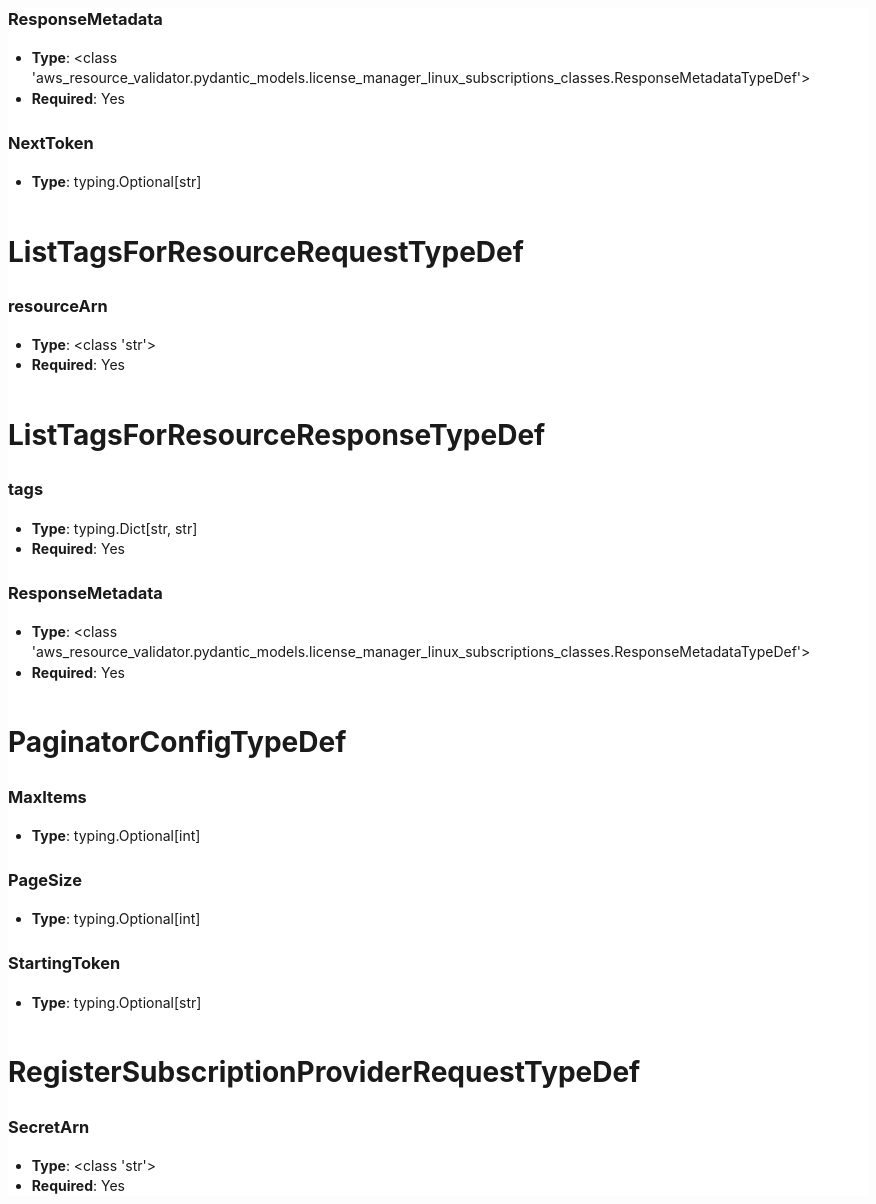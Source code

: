 ### ResponseMetadata
- **Type**: <class 'aws_resource_validator.pydantic_models.license_manager_linux_subscriptions_classes.ResponseMetadataTypeDef'>
- **Required**: Yes

### NextToken
- **Type**: typing.Optional[str]


# ListTagsForResourceRequestTypeDef

### resourceArn
- **Type**: <class 'str'>
- **Required**: Yes


# ListTagsForResourceResponseTypeDef

### tags
- **Type**: typing.Dict[str, str]
- **Required**: Yes

### ResponseMetadata
- **Type**: <class 'aws_resource_validator.pydantic_models.license_manager_linux_subscriptions_classes.ResponseMetadataTypeDef'>
- **Required**: Yes


# PaginatorConfigTypeDef

### MaxItems
- **Type**: typing.Optional[int]

### PageSize
- **Type**: typing.Optional[int]

### StartingToken
- **Type**: typing.Optional[str]


# RegisterSubscriptionProviderRequestTypeDef

### SecretArn
- **Type**: <class 'str'>
- **Required**: Yes
